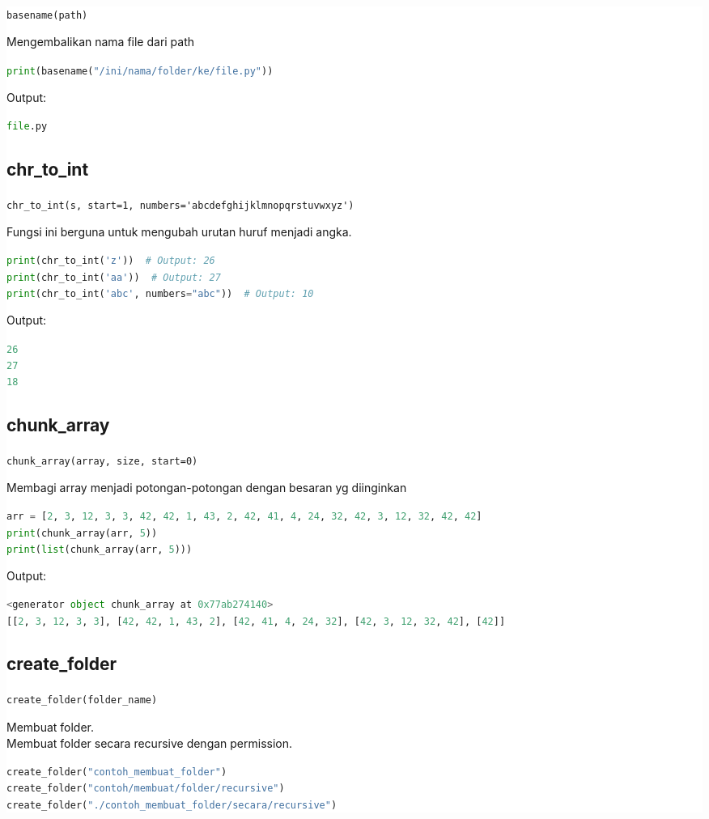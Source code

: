`basename(path)`

Mengembalikan nama file dari path  
  
```python  
print(basename("/ini/nama/folder/ke/file.py"))  
```

Output:
```py
file.py
```

## chr_to_int

`chr_to_int(s, start=1, numbers='abcdefghijklmnopqrstuvwxyz')`

Fungsi ini berguna untuk mengubah urutan huruf menjadi angka.  
  
```python  
print(chr_to_int('z'))  # Output: 26  
print(chr_to_int('aa'))  # Output: 27  
print(chr_to_int('abc', numbers="abc"))  # Output: 10  
```

Output:
```py
26
27
18
```

## chunk_array

`chunk_array(array, size, start=0)`

Membagi array menjadi potongan-potongan dengan besaran yg diinginkan  
  
```python  
arr = [2, 3, 12, 3, 3, 42, 42, 1, 43, 2, 42, 41, 4, 24, 32, 42, 3, 12, 32, 42, 42]  
print(chunk_array(arr, 5))  
print(list(chunk_array(arr, 5)))  
```

Output:
```py
<generator object chunk_array at 0x77ab274140>
[[2, 3, 12, 3, 3], [42, 42, 1, 43, 2], [42, 41, 4, 24, 32], [42, 3, 12, 32, 42], [42]]
```

## create_folder

`create_folder(folder_name)`

Membuat folder.  
Membuat folder secara recursive dengan permission.  
  
```py  
create_folder("contoh_membuat_folder")  
create_folder("contoh/membuat/folder/recursive")  
create_folder("./contoh_membuat_folder/secara/recursive")  
```
